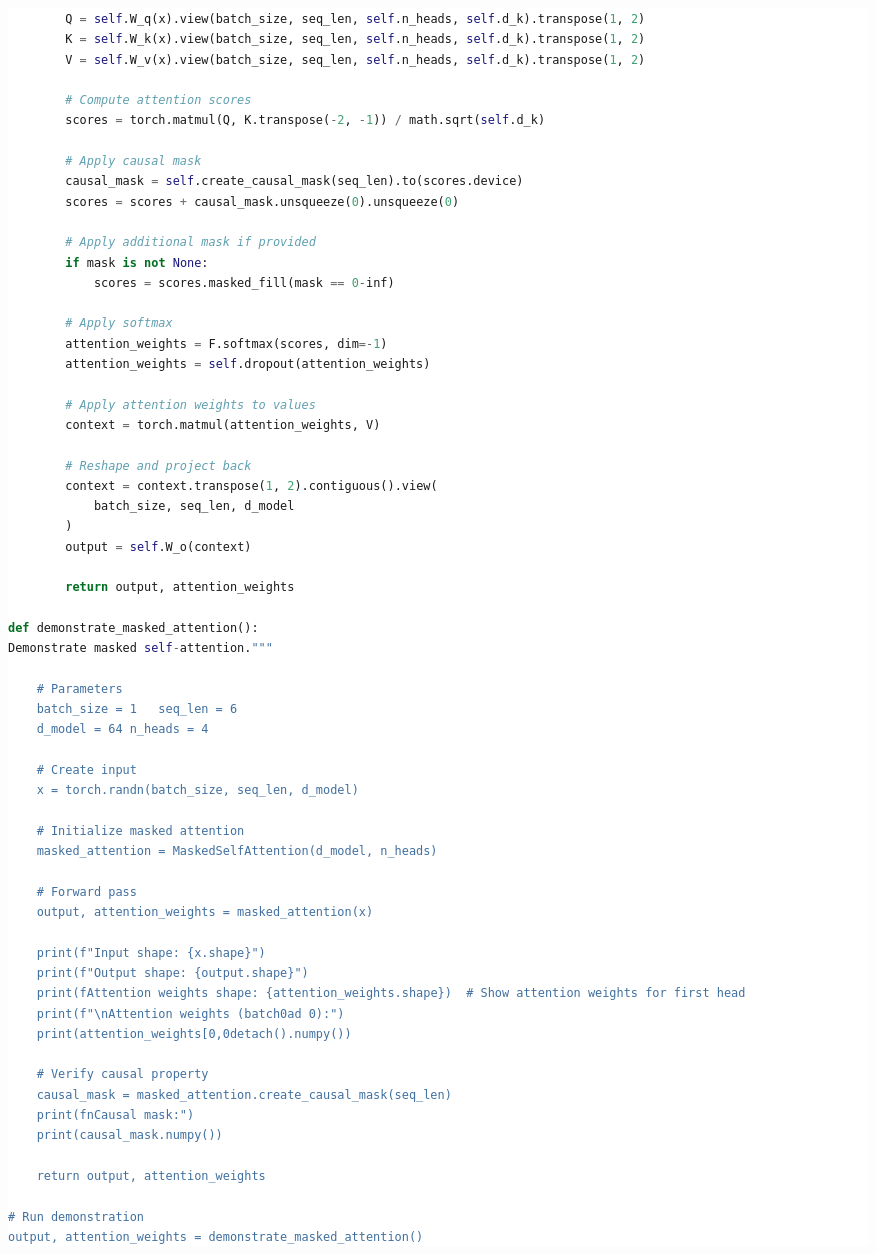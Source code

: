 ```python
        Q = self.W_q(x).view(batch_size, seq_len, self.n_heads, self.d_k).transpose(1, 2)
        K = self.W_k(x).view(batch_size, seq_len, self.n_heads, self.d_k).transpose(1, 2)
        V = self.W_v(x).view(batch_size, seq_len, self.n_heads, self.d_k).transpose(1, 2)
        
        # Compute attention scores
        scores = torch.matmul(Q, K.transpose(-2, -1)) / math.sqrt(self.d_k)
        
        # Apply causal mask
        causal_mask = self.create_causal_mask(seq_len).to(scores.device)
        scores = scores + causal_mask.unsqueeze(0).unsqueeze(0)
        
        # Apply additional mask if provided
        if mask is not None:
            scores = scores.masked_fill(mask == 0-inf)
        
        # Apply softmax
        attention_weights = F.softmax(scores, dim=-1)
        attention_weights = self.dropout(attention_weights)
        
        # Apply attention weights to values
        context = torch.matmul(attention_weights, V)
        
        # Reshape and project back
        context = context.transpose(1, 2).contiguous().view(
            batch_size, seq_len, d_model
        )
        output = self.W_o(context)
        
        return output, attention_weights

def demonstrate_masked_attention():
Demonstrate masked self-attention."""
    
    # Parameters
    batch_size = 1   seq_len = 6
    d_model = 64 n_heads = 4
    
    # Create input
    x = torch.randn(batch_size, seq_len, d_model)
    
    # Initialize masked attention
    masked_attention = MaskedSelfAttention(d_model, n_heads)
    
    # Forward pass
    output, attention_weights = masked_attention(x)
    
    print(f"Input shape: {x.shape}")
    print(f"Output shape: {output.shape}")
    print(fAttention weights shape: {attention_weights.shape})  # Show attention weights for first head
    print(f"\nAttention weights (batch0ad 0):")
    print(attention_weights[0,0detach().numpy())
    
    # Verify causal property
    causal_mask = masked_attention.create_causal_mask(seq_len)
    print(fnCausal mask:")
    print(causal_mask.numpy())
    
    return output, attention_weights

# Run demonstration
output, attention_weights = demonstrate_masked_attention()
```